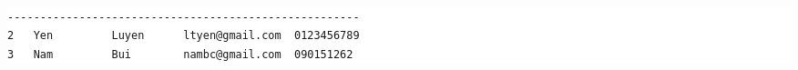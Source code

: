 ```
------------------------------------------------------
2   Yen         Luyen      ltyen@gmail.com  0123456789
3   Nam         Bui        nambc@gmail.com  090151262
```
